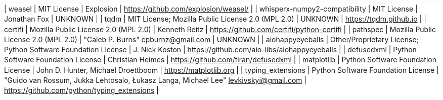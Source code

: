 | weasel                        | MIT License                                                   | Explosion                                                                                                                                                                                                                                                                                                                                                                                                                                                                                               | https://github.com/explosion/weasel/                             |
| whisperx-numpy2-compatibility | MIT License                                                   | Jonathan Fox                                                                                                                                                                                                                                                                                                                                                                                                                                                                                            | UNKNOWN                                                          |
| tqdm                          | MIT License; Mozilla Public License 2.0 (MPL 2.0)             | UNKNOWN                                                                                                                                                                                                                                                                                                                                                                                                                                                                                                 | https://tqdm.github.io                                           |
| certifi                       | Mozilla Public License 2.0 (MPL 2.0)                          | Kenneth Reitz                                                                                                                                                                                                                                                                                                                                                                                                                                                                                           | https://github.com/certifi/python-certifi                        |
| pathspec                      | Mozilla Public License 2.0 (MPL 2.0)                          | "Caleb P. Burns" <cpburnz@gmail.com>                                                                                                                                                                                                                                                                                                                                                                                                                                                                    | UNKNOWN                                                          |
| aiohappyeyeballs              | Other/Proprietary License; Python Software Foundation License | J. Nick Koston                                                                                                                                                                                                                                                                                                                                                                                                                                                                                          | https://github.com/aio-libs/aiohappyeyeballs                     |
| defusedxml                    | Python Software Foundation License                            | Christian Heimes                                                                                                                                                                                                                                                                                                                                                                                                                                                                                        | https://github.com/tiran/defusedxml                              |
| matplotlib                    | Python Software Foundation License                            | John D. Hunter, Michael Droettboom                                                                                                                                                                                                                                                                                                                                                                                                                                                                      | https://matplotlib.org                                           |
| typing_extensions             | Python Software Foundation License                            | "Guido van Rossum, Jukka Lehtosalo, Łukasz Langa, Michael Lee" <levkivskyi@gmail.com>                                                                                                                                                                                                                                                                                                                                                                                                                   | https://github.com/python/typing_extensions                      |